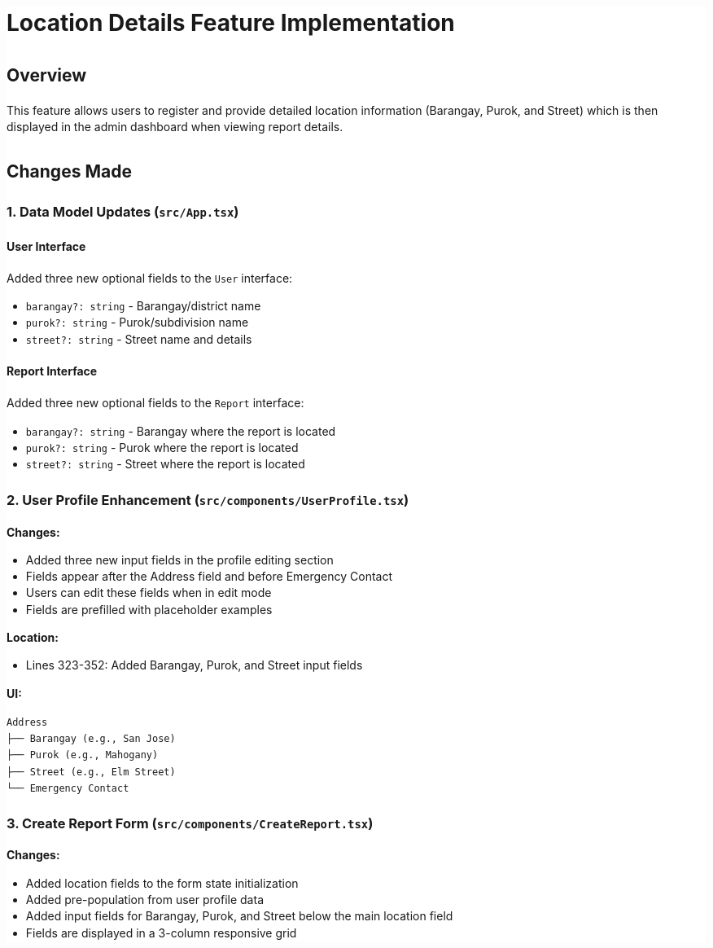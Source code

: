 # Location Details Feature Implementation

## Overview
This feature allows users to register and provide detailed location information (Barangay, Purok, and Street) which is then displayed in the admin dashboard when viewing report details.

## Changes Made

### 1. **Data Model Updates** (`src/App.tsx`)

#### User Interface
Added three new optional fields to the `User` interface:
- `barangay?: string` - Barangay/district name
- `purok?: string` - Purok/subdivision name  
- `street?: string` - Street name and details

#### Report Interface
Added three new optional fields to the `Report` interface:
- `barangay?: string` - Barangay where the report is located
- `purok?: string` - Purok where the report is located
- `street?: string` - Street where the report is located

### 2. **User Profile Enhancement** (`src/components/UserProfile.tsx`)

**Changes:**
- Added three new input fields in the profile editing section
- Fields appear after the Address field and before Emergency Contact
- Users can edit these fields when in edit mode
- Fields are prefilled with placeholder examples

**Location:**
- Lines 323-352: Added Barangay, Purok, and Street input fields

**UI:**
```
Address
├── Barangay (e.g., San Jose)
├── Purok (e.g., Mahogany)
├── Street (e.g., Elm Street)
└── Emergency Contact
```

### 3. **Create Report Form** (`src/components/CreateReport.tsx`)

**Changes:**
- Added location fields to the form state initialization
- Added pre-population from user profile data
- Added input fields for Barangay, Purok, and Street below the main location field
- Fields are displayed in a 3-column responsive grid

